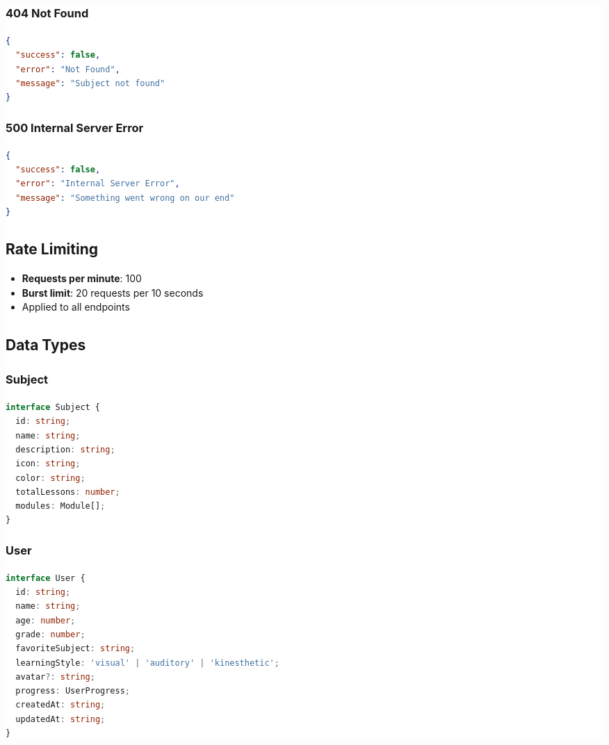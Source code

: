### 404 Not Found
```json
{
  "success": false,
  "error": "Not Found",
  "message": "Subject not found"
}
```

### 500 Internal Server Error
```json
{
  "success": false,
  "error": "Internal Server Error",
  "message": "Something went wrong on our end"
}
```

## Rate Limiting

- **Requests per minute**: 100
- **Burst limit**: 20 requests per 10 seconds
- Applied to all endpoints

## Data Types

### Subject
```typescript
interface Subject {
  id: string;
  name: string;
  description: string;
  icon: string;
  color: string;
  totalLessons: number;
  modules: Module[];
}
```

### User
```typescript
interface User {
  id: string;
  name: string;
  age: number;
  grade: number;
  favoriteSubject: string;
  learningStyle: 'visual' | 'auditory' | 'kinesthetic';
  avatar?: string;
  progress: UserProgress;
  createdAt: string;
  updatedAt: string;
}
```
